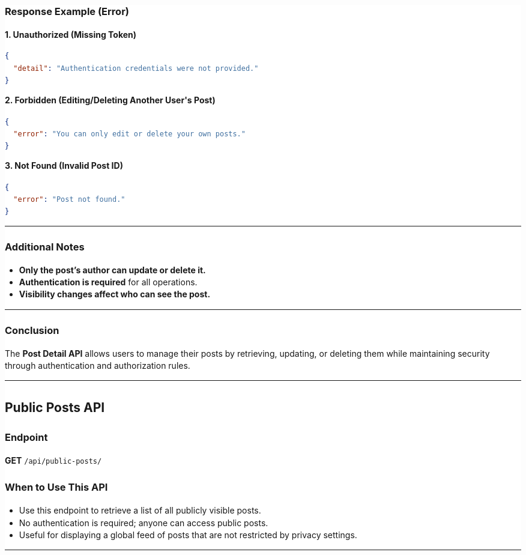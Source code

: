 
### Response Example (Error)

**1. Unauthorized (Missing Token)**

```json
{
  "detail": "Authentication credentials were not provided."
}
```

**2. Forbidden (Editing/Deleting Another User's Post)**

```json
{
  "error": "You can only edit or delete your own posts."
}
```

**3. Not Found (Invalid Post ID)**

```json
{
  "error": "Post not found."
}
```

---

### Additional Notes

- **Only the post’s author can update or delete it.**
- **Authentication is required** for all operations.
- **Visibility changes affect who can see the post.**

---

### Conclusion

The **Post Detail API** allows users to manage their posts by retrieving, updating, or deleting them while maintaining security through authentication and authorization rules.

---

## Public Posts API

### Endpoint

**GET** `/api/public-posts/`

### When to Use This API

- Use this endpoint to retrieve a list of all publicly visible posts.
- No authentication is required; anyone can access public posts.
- Useful for displaying a global feed of posts that are not restricted by privacy settings.

---